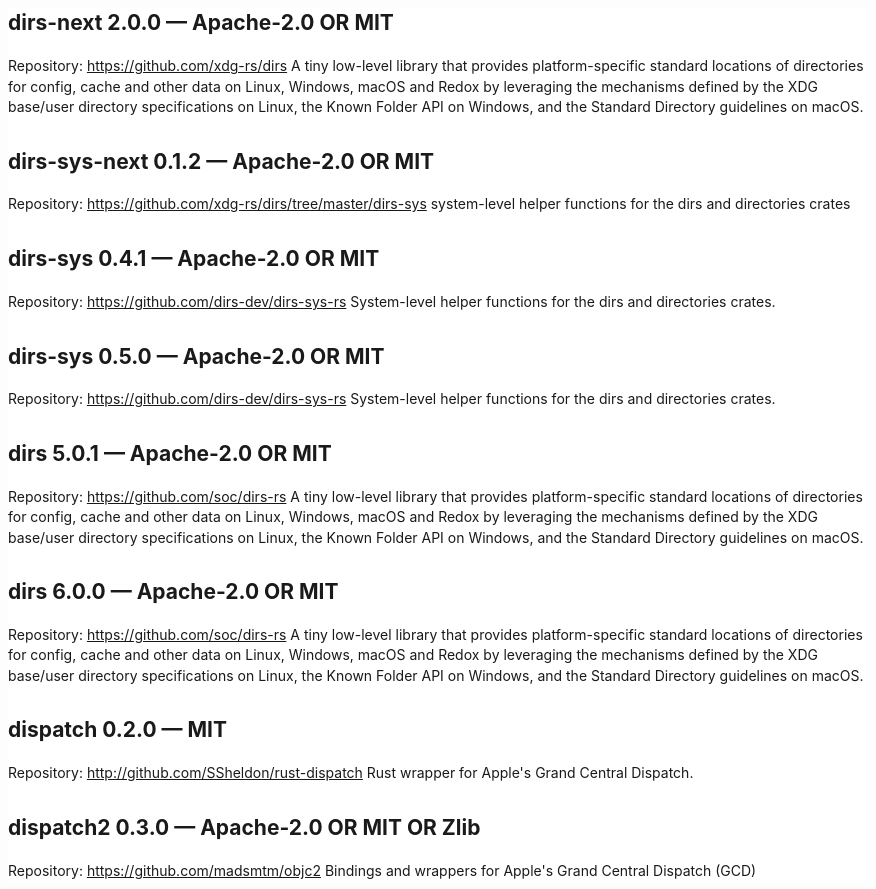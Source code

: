 
## dirs-next 2.0.0 — Apache-2.0 OR MIT
Repository: https://github.com/xdg-rs/dirs
A tiny low-level library that provides platform-specific standard locations of directories for config, cache and other data on Linux, Windows, macOS and Redox by leveraging the mechanisms defined by the XDG base/user directory specifications on Linux, the Known Folder API on Windows, and the Standard Directory guidelines on macOS.


## dirs-sys-next 0.1.2 — Apache-2.0 OR MIT
Repository: https://github.com/xdg-rs/dirs/tree/master/dirs-sys
system-level helper functions for the dirs and directories crates


## dirs-sys 0.4.1 — Apache-2.0 OR MIT
Repository: https://github.com/dirs-dev/dirs-sys-rs
System-level helper functions for the dirs and directories crates.


## dirs-sys 0.5.0 — Apache-2.0 OR MIT
Repository: https://github.com/dirs-dev/dirs-sys-rs
System-level helper functions for the dirs and directories crates.


## dirs 5.0.1 — Apache-2.0 OR MIT
Repository: https://github.com/soc/dirs-rs
A tiny low-level library that provides platform-specific standard locations of directories for config, cache and other data on Linux, Windows, macOS and Redox by leveraging the mechanisms defined by the XDG base/user directory specifications on Linux, the Known Folder API on Windows, and the Standard Directory guidelines on macOS.


## dirs 6.0.0 — Apache-2.0 OR MIT
Repository: https://github.com/soc/dirs-rs
A tiny low-level library that provides platform-specific standard locations of directories for config, cache and other data on Linux, Windows, macOS and Redox by leveraging the mechanisms defined by the XDG base/user directory specifications on Linux, the Known Folder API on Windows, and the Standard Directory guidelines on macOS.


## dispatch 0.2.0 — MIT
Repository: http://github.com/SSheldon/rust-dispatch
Rust wrapper for Apple's Grand Central Dispatch.


## dispatch2 0.3.0 — Apache-2.0 OR MIT OR Zlib
Repository: https://github.com/madsmtm/objc2
Bindings and wrappers for Apple's Grand Central Dispatch (GCD)
